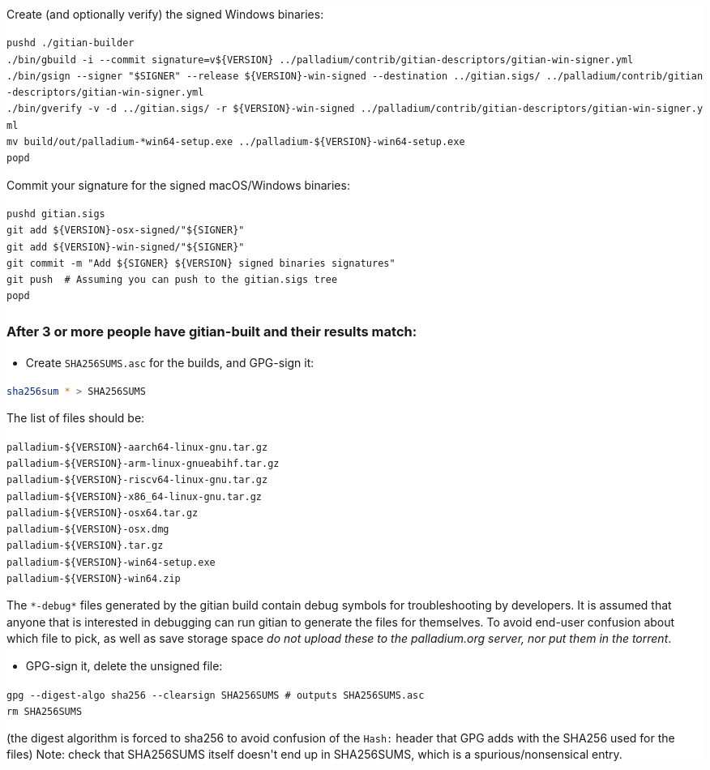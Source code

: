 Create (and optionally verify) the signed Windows binaries:

    pushd ./gitian-builder
    ./bin/gbuild -i --commit signature=v${VERSION} ../palladium/contrib/gitian-descriptors/gitian-win-signer.yml
    ./bin/gsign --signer "$SIGNER" --release ${VERSION}-win-signed --destination ../gitian.sigs/ ../palladium/contrib/gitian-descriptors/gitian-win-signer.yml
    ./bin/gverify -v -d ../gitian.sigs/ -r ${VERSION}-win-signed ../palladium/contrib/gitian-descriptors/gitian-win-signer.yml
    mv build/out/palladium-*win64-setup.exe ../palladium-${VERSION}-win64-setup.exe
    popd

Commit your signature for the signed macOS/Windows binaries:

    pushd gitian.sigs
    git add ${VERSION}-osx-signed/"${SIGNER}"
    git add ${VERSION}-win-signed/"${SIGNER}"
    git commit -m "Add ${SIGNER} ${VERSION} signed binaries signatures"
    git push  # Assuming you can push to the gitian.sigs tree
    popd

### After 3 or more people have gitian-built and their results match:

- Create `SHA256SUMS.asc` for the builds, and GPG-sign it:

```bash
sha256sum * > SHA256SUMS
```

The list of files should be:
```
palladium-${VERSION}-aarch64-linux-gnu.tar.gz
palladium-${VERSION}-arm-linux-gnueabihf.tar.gz
palladium-${VERSION}-riscv64-linux-gnu.tar.gz
palladium-${VERSION}-x86_64-linux-gnu.tar.gz
palladium-${VERSION}-osx64.tar.gz
palladium-${VERSION}-osx.dmg
palladium-${VERSION}.tar.gz
palladium-${VERSION}-win64-setup.exe
palladium-${VERSION}-win64.zip
```
The `*-debug*` files generated by the gitian build contain debug symbols
for troubleshooting by developers. It is assumed that anyone that is interested
in debugging can run gitian to generate the files for themselves. To avoid
end-user confusion about which file to pick, as well as save storage
space *do not upload these to the palladium.org server, nor put them in the torrent*.

- GPG-sign it, delete the unsigned file:
```
gpg --digest-algo sha256 --clearsign SHA256SUMS # outputs SHA256SUMS.asc
rm SHA256SUMS
```
(the digest algorithm is forced to sha256 to avoid confusion of the `Hash:` header that GPG adds with the SHA256 used for the files)
Note: check that SHA256SUMS itself doesn't end up in SHA256SUMS, which is a spurious/nonsensical entry.
